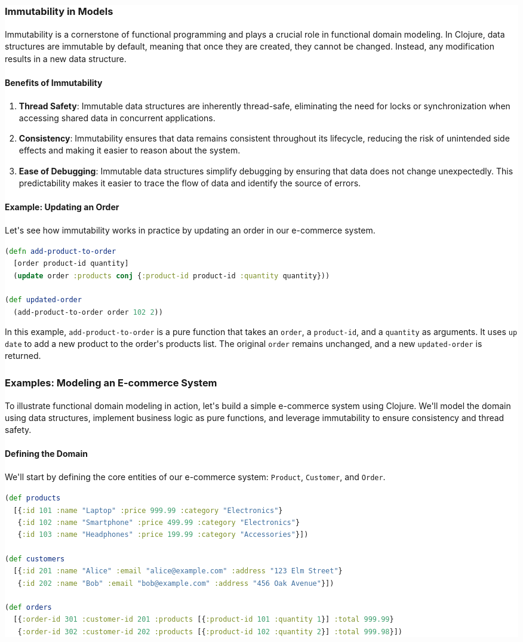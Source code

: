 ### Immutability in Models

Immutability is a cornerstone of functional programming and plays a crucial role in functional domain modeling. In Clojure, data structures are immutable by default, meaning that once they are created, they cannot be changed. Instead, any modification results in a new data structure.

#### Benefits of Immutability

1. **Thread Safety**: Immutable data structures are inherently thread-safe, eliminating the need for locks or synchronization when accessing shared data in concurrent applications.

2. **Consistency**: Immutability ensures that data remains consistent throughout its lifecycle, reducing the risk of unintended side effects and making it easier to reason about the system.

3. **Ease of Debugging**: Immutable data structures simplify debugging by ensuring that data does not change unexpectedly. This predictability makes it easier to trace the flow of data and identify the source of errors.

#### Example: Updating an Order

Let's see how immutability works in practice by updating an order in our e-commerce system.

```clojure
(defn add-product-to-order
  [order product-id quantity]
  (update order :products conj {:product-id product-id :quantity quantity}))

(def updated-order
  (add-product-to-order order 102 2))
```

In this example, `add-product-to-order` is a pure function that takes an `order`, a `product-id`, and a `quantity` as arguments. It uses `update` to add a new product to the order's products list. The original `order` remains unchanged, and a new `updated-order` is returned.

### Examples: Modeling an E-commerce System

To illustrate functional domain modeling in action, let's build a simple e-commerce system using Clojure. We'll model the domain using data structures, implement business logic as pure functions, and leverage immutability to ensure consistency and thread safety.

#### Defining the Domain

We'll start by defining the core entities of our e-commerce system: `Product`, `Customer`, and `Order`.

```clojure
(def products
  [{:id 101 :name "Laptop" :price 999.99 :category "Electronics"}
   {:id 102 :name "Smartphone" :price 499.99 :category "Electronics"}
   {:id 103 :name "Headphones" :price 199.99 :category "Accessories"}])

(def customers
  [{:id 201 :name "Alice" :email "alice@example.com" :address "123 Elm Street"}
   {:id 202 :name "Bob" :email "bob@example.com" :address "456 Oak Avenue"}])

(def orders
  [{:order-id 301 :customer-id 201 :products [{:product-id 101 :quantity 1}] :total 999.99}
   {:order-id 302 :customer-id 202 :products [{:product-id 102 :quantity 2}] :total 999.98}])
```
